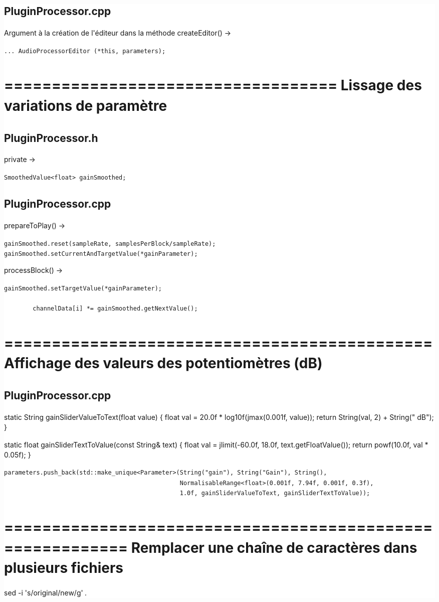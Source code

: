PluginProcessor.cpp
-------------------

Argument à la création de l'éditeur dans la méthode createEditor() ->

    ... AudioProcessorEditor (*this, parameters);


===================================
Lissage des variations de paramètre
===================================

PluginProcessor.h
-----------------

private ->

    SmoothedValue<float> gainSmoothed;

PluginProcessor.cpp
-------------------

prepareToPlay() ->

    gainSmoothed.reset(sampleRate, samplesPerBlock/sampleRate);
    gainSmoothed.setCurrentAndTargetValue(*gainParameter);

processBlock() ->

    gainSmoothed.setTargetValue(*gainParameter);

            channelData[i] *= gainSmoothed.getNextValue();


=============================================
Affichage des valeurs des potentiomètres (dB)
=============================================

PluginProcessor.cpp
-------------------

static String gainSliderValueToText(float value) {
    float val = 20.0f * log10f(jmax(0.001f, value));
    return String(val, 2) + String(" dB");
}

static float gainSliderTextToValue(const String& text) {
    float val = jlimit(-60.0f, 18.0f, text.getFloatValue());
    return powf(10.0f, val * 0.05f);
}

    parameters.push_back(std::make_unique<Parameter>(String("gain"), String("Gain"), String(),
                                                     NormalisableRange<float>(0.001f, 7.94f, 0.001f, 0.3f),
                                                     1.0f, gainSliderValueToText, gainSliderTextToValue));



==========================================================
Remplacer une chaîne de caractères dans plusieurs fichiers
==========================================================

sed -i 's/original/new/g' *.*

 
